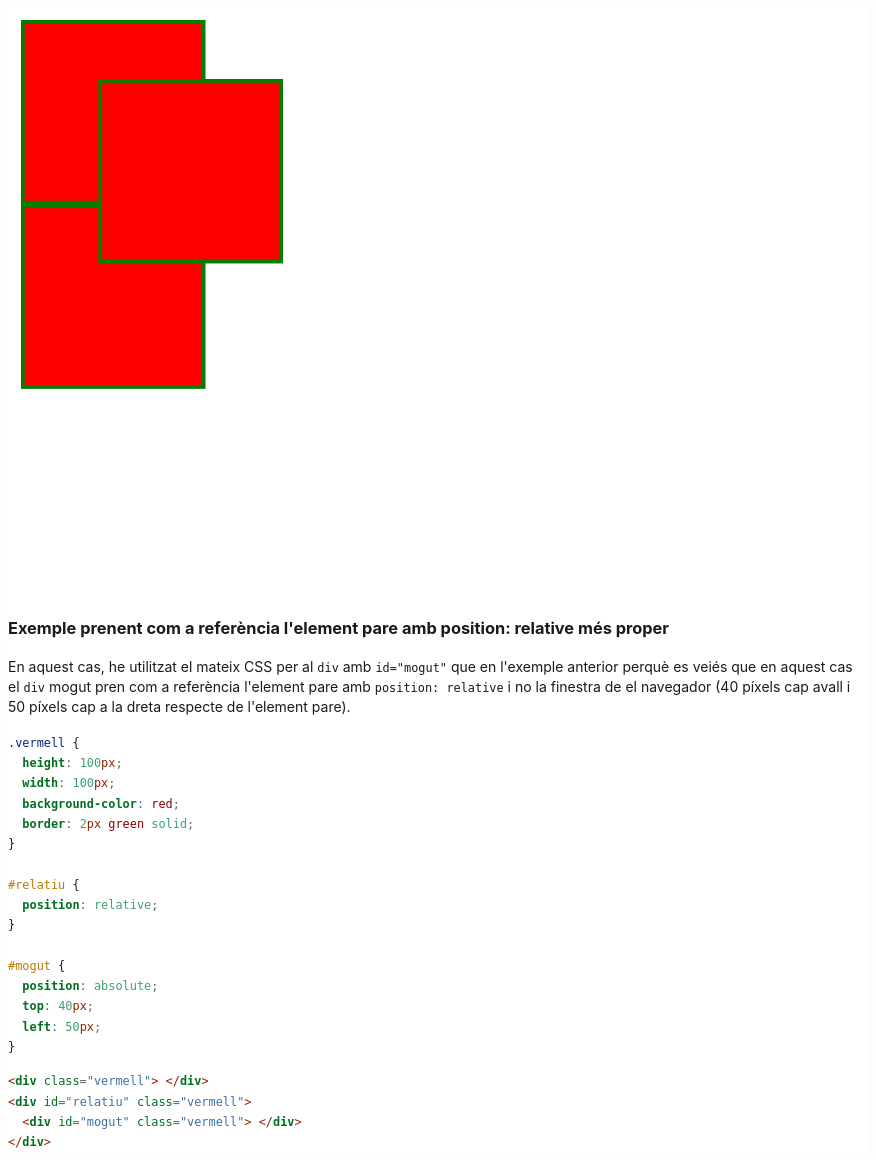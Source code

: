 ![absolute](img/absolute.png)

### Exemple prenent com a referència l'element pare amb position: relative més proper

En aquest cas, he utilitzat el mateix CSS per al `div` amb `id="mogut"` que en l'exemple anterior perquè es veiés que en aquest cas el `div` mogut pren com a referència l'element pare amb `position: relative` i no la finestra de el navegador (40 píxels cap avall i 50 píxels cap a la dreta respecte de l'element pare).

```css
.vermell {
  height: 100px;
  width: 100px;
  background-color: red;
  border: 2px green solid;
}

#relatiu {
  position: relative;
}

#mogut {
  position: absolute;
  top: 40px;
  left: 50px;
}
```
```html
<div class="vermell"> </div>
<div id="relatiu" class="vermell">
  <div id="mogut" class="vermell"> </div>
</div>
```
